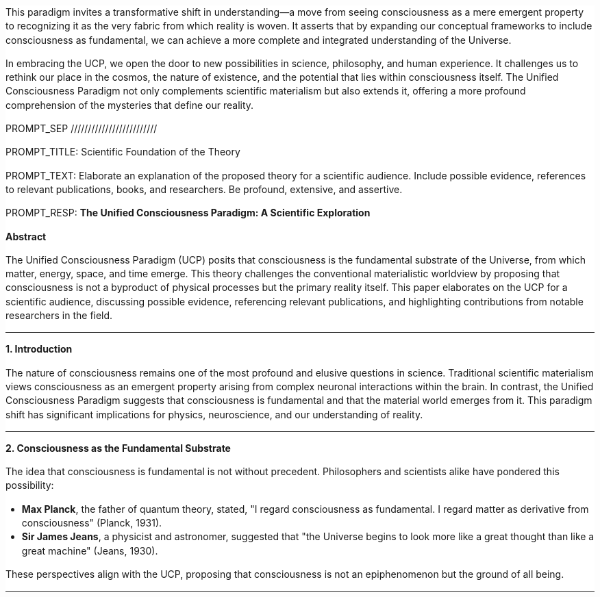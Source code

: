 This paradigm invites a transformative shift in understanding—a move from seeing consciousness as a mere emergent property to recognizing it as the very fabric from which reality is woven. It asserts that by expanding our conceptual frameworks to include consciousness as fundamental, we can achieve a more complete and integrated understanding of the Universe.

In embracing the UCP, we open the door to new possibilities in science, philosophy, and human experience. It challenges us to rethink our place in the cosmos, the nature of existence, and the potential that lies within consciousness itself. The Unified Consciousness Paradigm not only complements scientific materialism but also extends it, offering a more profound comprehension of the mysteries that define our reality.


PROMPT_SEP /////////////////////////

PROMPT_TITLE: Scientific Foundation of the Theory

PROMPT_TEXT:
Elaborate an explanation of the proposed theory for a scientific audience. Include possible evidence, references to relevant publications, books, and researchers. Be profound, extensive, and assertive.

PROMPT_RESP:
**The Unified Consciousness Paradigm: A Scientific Exploration**

**Abstract**

The Unified Consciousness Paradigm (UCP) posits that consciousness is the fundamental substrate of the Universe, from which matter, energy, space, and time emerge. This theory challenges the conventional materialistic worldview by proposing that consciousness is not a byproduct of physical processes but the primary reality itself. This paper elaborates on the UCP for a scientific audience, discussing possible evidence, referencing relevant publications, and highlighting contributions from notable researchers in the field.

---

**1. Introduction**

The nature of consciousness remains one of the most profound and elusive questions in science. Traditional scientific materialism views consciousness as an emergent property arising from complex neuronal interactions within the brain. In contrast, the Unified Consciousness Paradigm suggests that consciousness is fundamental and that the material world emerges from it. This paradigm shift has significant implications for physics, neuroscience, and our understanding of reality.

---

**2. Consciousness as the Fundamental Substrate**

The idea that consciousness is fundamental is not without precedent. Philosophers and scientists alike have pondered this possibility:

- **Max Planck**, the father of quantum theory, stated, "I regard consciousness as fundamental. I regard matter as derivative from consciousness" (Planck, 1931).
- **Sir James Jeans**, a physicist and astronomer, suggested that "the Universe begins to look more like a great thought than like a great machine" (Jeans, 1930).

These perspectives align with the UCP, proposing that consciousness is not an epiphenomenon but the ground of all being.

---